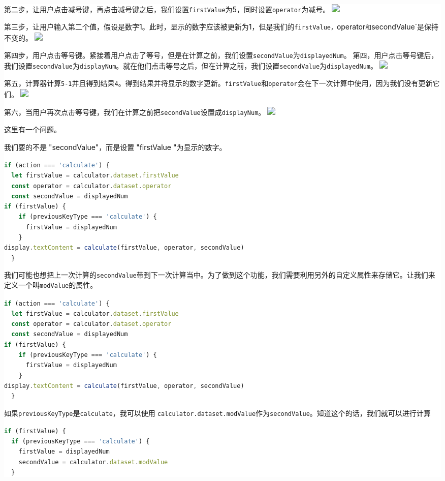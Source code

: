 
第二步，让用户点击减号键，再点击减号键之后，我们设置`firstValue`为5，同时设置`operator`为减号。
![](https://cdn-media-1.freecodecamp.org/images/Fc-QupYbv3HInXqv1vHFCc1avhDe3iyEErhs)

第三步，让用户输入第二个值，假设是数字1。此时，显示的数字应该被更新为1，但是我们的`firstValue，`operator`和`secondValue`是保持不变的。
![](https://cdn-media-1.freecodecamp.org/images/lW3CtoXJ1gxpUS5SZM3zh3zmqSB-ksM6E0vr)

第四步，用户点击等号键。紧接着用户点击了等号，但是在计算之前，我们设置`secondValue`为`displayedNum`。
第四，用户点击等号键后，我们设置`secondValue`为`displayNum`。就在他们点击等号之后，但在计算之前，我们设置`secondValue`为`displayedNum`。
![](https://cdn-media-1.freecodecamp.org/images/yeQCYcu0ecbNbJlHa9aqEZopHj-FyTqXuRmw)

第五，计算器计算`5-1`并且得到结果`4`。得到结果并将显示的数字更新。`firstValue`和`operator`会在下一次计算中使用，因为我们没有更新它们。
![](https://cdn-media-1.freecodecamp.org/images/YOsfq7AWCs0YbABkiebax-oaQVGc5tWsNyXJ)

第六，当用户再次点击等号键，我们在计算之前把`secondValue`设置成`displayNum`。
![](https://cdn-media-1.freecodecamp.org/images/BF7tBEUHJN4gnIwQqUTq9ctHIUIVcYM026Ro)

这里有一个问题。

我们要的不是 "secondValue"，而是设置 "firstValue "为显示的数字。
```js
if (action === 'calculate') {
  let firstValue = calculator.dataset.firstValue
  const operator = calculator.dataset.operator
  const secondValue = displayedNum
if (firstValue) {
    if (previousKeyType === 'calculate') {
      firstValue = displayedNum
    }
display.textContent = calculate(firstValue, operator, secondValue)
  }

```

我们可能也想把上一次计算的`secondValue`带到下一次计算当中。为了做到这个功能，我们需要利用另外的自定义属性来存储它。让我们来定义一个叫`modValue`的属性。
```js
if (action === 'calculate') {
  let firstValue = calculator.dataset.firstValue
  const operator = calculator.dataset.operator
  const secondValue = displayedNum
if (firstValue) {
    if (previousKeyType === 'calculate') {
      firstValue = displayedNum
    }
display.textContent = calculate(firstValue, operator, secondValue)
  }

```

如果`previousKeyType`是`calculate`，我可以使用 `calculator.dataset.modValue`作为`secondValue`。知道这个的话，我们就可以进行计算
```js
if (firstValue) {
  if (previousKeyType === 'calculate') {
    firstValue = displayedNum
    secondValue = calculator.dataset.modValue
  }

```
